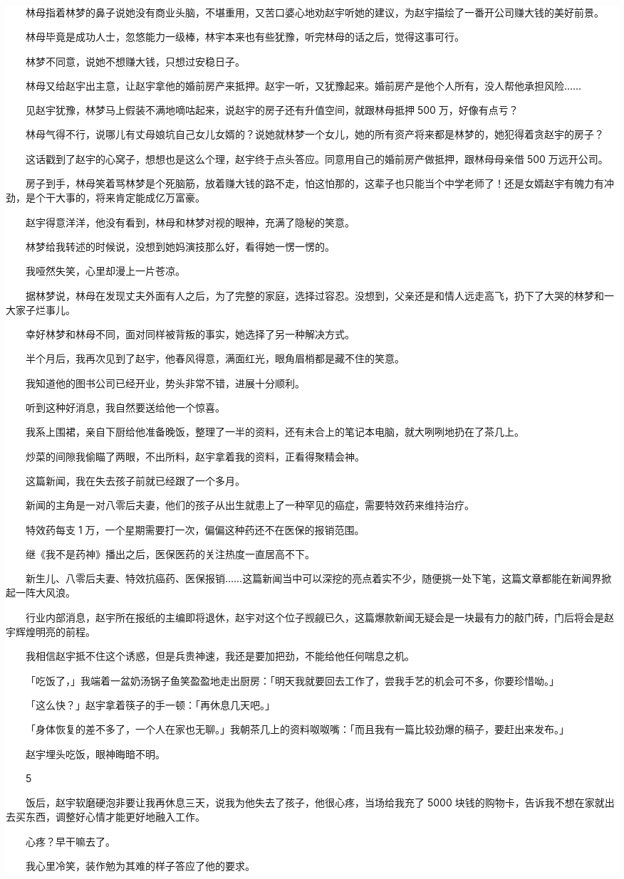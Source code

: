 &emsp;&emsp;林母指着林梦的鼻子说她没有商业头脑，不堪重用，又苦口婆心地劝赵宇听她的建议，为赵宇描绘了一番开公司赚大钱的美好前景。  
  
&emsp;&emsp;林母毕竟是成功人士，忽悠能力一级棒，林宇本来也有些犹豫，听完林母的话之后，觉得这事可行。  
  
&emsp;&emsp;林梦不同意，说她不想赚大钱，只想过安稳日子。  
  
&emsp;&emsp;林母又给赵宇出主意，让赵宇拿他的婚前房产来抵押。赵宇一听，又犹豫起来。婚前房产是他个人所有，没人帮他承担风险……  
  
&emsp;&emsp;见赵宇犹豫，林梦马上假装不满地嘀咕起来，说赵宇的房子还有升值空间，就跟林母抵押 500 万，好像有点亏？  
  
&emsp;&emsp;林母气得不行，说哪儿有丈母娘坑自己女儿女婿的？说她就林梦一个女儿，她的所有资产将来都是林梦的，她犯得着贪赵宇的房子？  
  
&emsp;&emsp;这话戳到了赵宇的心窝子，想想也是这么个理，赵宇终于点头答应。同意用自己的婚前房产做抵押，跟林母母亲借 500 万远开公司。  
  
&emsp;&emsp;房子到手，林母笑着骂林梦是个死脑筋，放着赚大钱的路不走，怕这怕那的，这辈子也只能当个中学老师了！还是女婿赵宇有魄力有冲劲，是个干大事的，将来肯定能成亿万富豪。  
  
&emsp;&emsp;赵宇得意洋洋，他没有看到，林母和林梦对视的眼神，充满了隐秘的笑意。  
  
&emsp;&emsp;林梦给我转述的时候说，没想到她妈演技那么好，看得她一愣一愣的。  
  
&emsp;&emsp;我哑然失笑，心里却漫上一片苍凉。  
  
&emsp;&emsp;据林梦说，林母在发现丈夫外面有人之后，为了完整的家庭，选择过容忍。没想到，父亲还是和情人远走高飞，扔下了大哭的林梦和一大家子烂事儿。  
  
&emsp;&emsp;幸好林梦和林母不同，面对同样被背叛的事实，她选择了另一种解决方式。  
  
&emsp;&emsp;半个月后，我再次见到了赵宇，他春风得意，满面红光，眼角眉梢都是藏不住的笑意。  
  
&emsp;&emsp;我知道他的图书公司已经开业，势头非常不错，进展十分顺利。  
  
&emsp;&emsp;听到这种好消息，我自然要送给他一个惊喜。  
  
&emsp;&emsp;我系上围裙，亲自下厨给他准备晚饭，整理了一半的资料，还有未合上的笔记本电脑，就大咧咧地扔在了茶几上。  
  
&emsp;&emsp;炒菜的间隙我偷瞄了两眼，不出所料，赵宇拿着我的资料，正看得聚精会神。  
  
&emsp;&emsp;这篇新闻，我在失去孩子前就已经跟了一个多月。  
  
&emsp;&emsp;新闻的主角是一对八零后夫妻，他们的孩子从出生就患上了一种罕见的癌症，需要特效药来维持治疗。  
  
&emsp;&emsp;特效药每支 1 万，一个星期需要打一次，偏偏这种药还不在医保的报销范围。  
  
&emsp;&emsp;继《我不是药神》播出之后，医保医药的关注热度一直居高不下。  
  
&emsp;&emsp;新生儿、八零后夫妻、特效抗癌药、医保报销……这篇新闻当中可以深挖的亮点着实不少，随便挑一处下笔，这篇文章都能在新闻界掀起一阵大风浪。  
  
&emsp;&emsp;行业内部消息，赵宇所在报纸的主编即将退休，赵宇对这个位子觊觎已久，这篇爆款新闻无疑会是一块最有力的敲门砖，门后将会是赵宇辉煌明亮的前程。  
  
&emsp;&emsp;我相信赵宇抵不住这个诱惑，但是兵贵神速，我还是要加把劲，不能给他任何喘息之机。  
  
&emsp;&emsp;「吃饭了，」我端着一盆奶汤锅子鱼笑盈盈地走出厨房：「明天我就要回去工作了，尝我手艺的机会可不多，你要珍惜呦。」  
  
&emsp;&emsp;「这么快？」赵宇拿着筷子的手一顿：「再休息几天吧。」  
  
&emsp;&emsp;「身体恢复的差不多了，一个人在家也无聊。」我朝茶几上的资料呶呶嘴：「而且我有一篇比较劲爆的稿子，要赶出来发布。」  
  
&emsp;&emsp;赵宇埋头吃饭，眼神晦暗不明。  
  
&emsp;&emsp;5  
  
&emsp;&emsp;饭后，赵宇软磨硬泡非要让我再休息三天，说我为他失去了孩子，他很心疼，当场给我充了 5000 块钱的购物卡，告诉我不想在家就出去买东西，调整好心情才能更好地融入工作。  
  
&emsp;&emsp;心疼？早干嘛去了。  
  
&emsp;&emsp;我心里冷笑，装作勉为其难的样子答应了他的要求。  
  